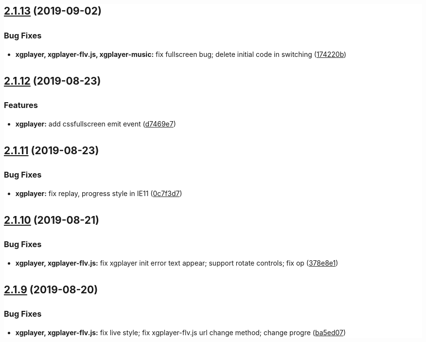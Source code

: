 ## [2.1.13](https://github.com/bytedance/xgplayer/compare/v2.1.12...v2.1.13) (2019-09-02)


### Bug Fixes

* **xgplayer, xgplayer-flv.js, xgplayer-music:** fix fullscreen bug; delete initial code in switching ([174220b](https://github.com/bytedance/xgplayer/commit/174220b2ba2d5acb1180a347fcd924825b21a3db))



## [2.1.12](https://github.com/bytedance/xgplayer/compare/v2.1.11...v2.1.12) (2019-08-23)


### Features

* **xgplayer:** add cssfullscreen emit event ([d7469e7](https://github.com/bytedance/xgplayer/commit/d7469e7dbb3919e488bf25b30caa7d99e43be16a))



## [2.1.11](https://github.com/bytedance/xgplayer/compare/v2.1.10...v2.1.11) (2019-08-23)


### Bug Fixes

* **xgplayer:** fix replay, progress style in IE11 ([0c7f3d7](https://github.com/bytedance/xgplayer/commit/0c7f3d750342786e3a89979b63e089a40746b372))



## [2.1.10](https://github.com/bytedance/xgplayer/compare/v2.1.9...v2.1.10) (2019-08-21)


### Bug Fixes

* **xgplayer, xgplayer-flv.js:** fix xgplayer init error text appear; support rotate controls; fix op ([378e8e1](https://github.com/bytedance/xgplayer/commit/378e8e13a5d94c5d0738227ba90700783142710d))



## [2.1.9](https://github.com/bytedance/xgplayer/compare/v2.1.7...v2.1.9) (2019-08-20)


### Bug Fixes

* **xgplayer, xgplayer-flv.js:** fix live style; fix xgplayer-flv.js url change method; change progre ([ba5ed07](https://github.com/bytedance/xgplayer/commit/ba5ed075a258953f55161cdcd5788aea1da0c7a5))
